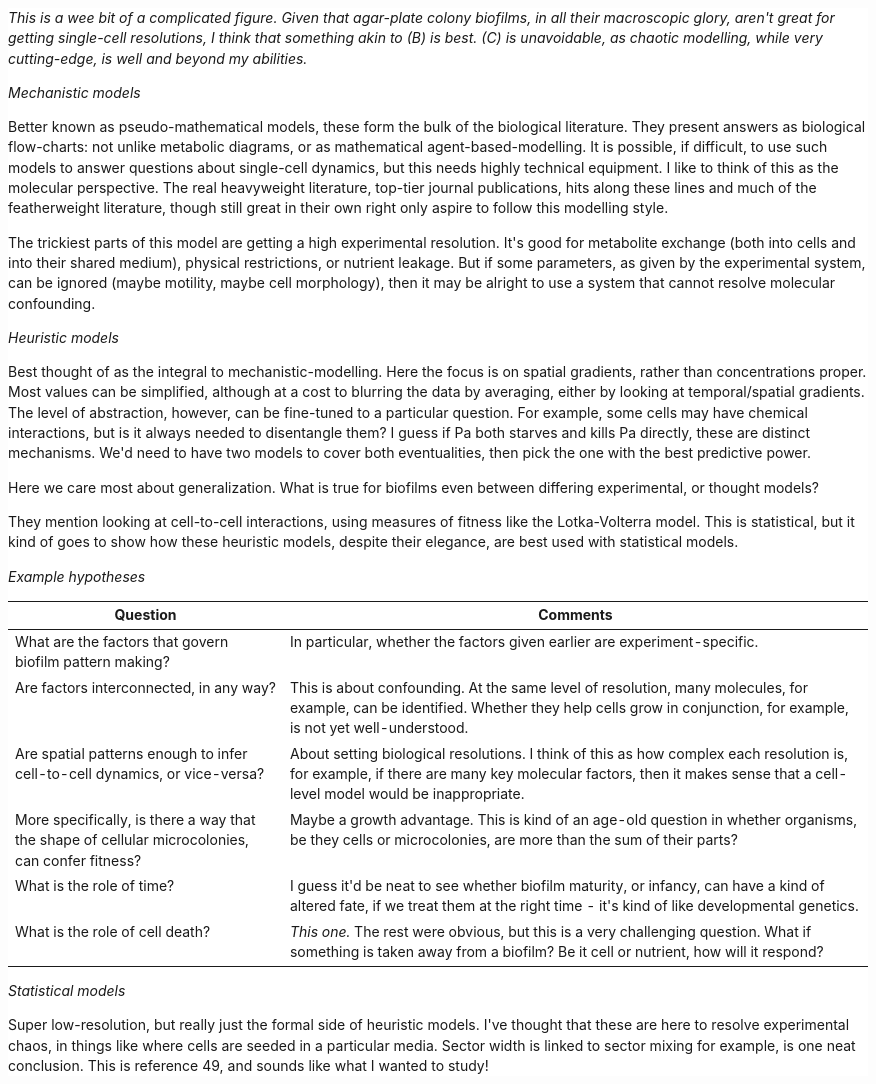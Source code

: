 *This is a wee bit of a complicated figure. Given that agar-plate colony biofilms, in all their macroscopic glory, aren't great for getting single-cell resolutions, I think that something akin to (B) is best. (C) is unavoidable, as chaotic modelling, while very cutting-edge, is well and beyond my abilities.*

*Mechanistic models*

Better known as pseudo-mathematical models, these form the bulk of the biological literature. They present answers as biological flow-charts: not unlike metabolic diagrams, or as mathematical agent-based-modelling. It is possible, if difficult, to use such models to answer questions about single-cell dynamics, but this needs highly technical equipment. I like to think of this as the molecular perspective. The real heavyweight literature, top-tier journal publications, hits along these lines and much of the featherweight literature, though still great in their own right only aspire to follow this modelling style.

The trickiest parts of this model are getting a high experimental resolution. It's good for metabolite exchange (both into cells and into their shared medium), physical restrictions, or nutrient leakage. But if some parameters, as given by the experimental system, can be ignored (maybe motility, maybe cell morphology), then it may be alright to use a system that cannot resolve molecular confounding.

*Heuristic models*

Best thought of as the integral to mechanistic-modelling. Here the focus is on spatial gradients, rather than concentrations proper. Most values can be simplified, although at a cost to blurring the data by averaging, either by looking at temporal/spatial gradients. The level of abstraction, however, can be fine-tuned to a particular question. For example, some cells may have chemical interactions, but is it always needed to disentangle them? I guess if Pa both starves and kills Pa directly, these are distinct mechanisms. We'd need to have two models to cover both eventualities, then pick the one with the best predictive power.

Here we care most about generalization. What is true for biofilms even between differing experimental, or thought models?

They mention looking at cell-to-cell interactions, using measures of fitness like the Lotka-Volterra model. This is statistical, but it kind of goes to show how these heuristic models, despite their elegance, are best used with statistical models.

*Example hypotheses*

| Question                                                                                        | Comments                                                                                                                                                                                                           |
| ----------------------------------------------------------------------------------------------- | ------------------------------------------------------------------------------------------------------------------------------------------------------------------------------------------------------------------ |
| What are the factors that govern biofilm pattern making?                                        | In particular, whether the factors given earlier are experiment-specific.                                                                                                                                          |
| Are factors interconnected, in any way?                                                         | This is about confounding. At the same level of resolution, many molecules, for example, can be identified. Whether they help cells grow in conjunction, for example, is not yet well-understood.                  |
| Are spatial patterns enough to infer cell-to-cell dynamics, or vice-versa?                      | About setting biological resolutions. I think of this as how complex each resolution is, for example, if there are many key molecular factors, then it makes sense that a cell-level model would be inappropriate. |
| More specifically, is there a way that the shape of cellular microcolonies, can confer fitness? | Maybe a growth advantage. This is kind of an age-old question in whether organisms, be they cells or microcolonies, are more than the sum of their parts?                                                          |
| What is the role of time?                                                                       | I guess it'd be neat to see whether biofilm maturity, or infancy, can have a kind of altered fate, if we treat them at the right time - it's kind of like developmental genetics.                                  |
| What is the role of cell death?                                                                 | *This one.* The rest were obvious, but this is a very challenging question. What if something is taken away from a biofilm? Be it cell or nutrient, how will it respond?                                           |

*Statistical models*

Super low-resolution, but really just the formal side of heuristic models. I've thought that these are here to resolve experimental chaos, in things like where cells are seeded in a particular media. Sector width is linked to sector mixing for example, is one neat conclusion. This is reference 49, and sounds like what I wanted to study!
